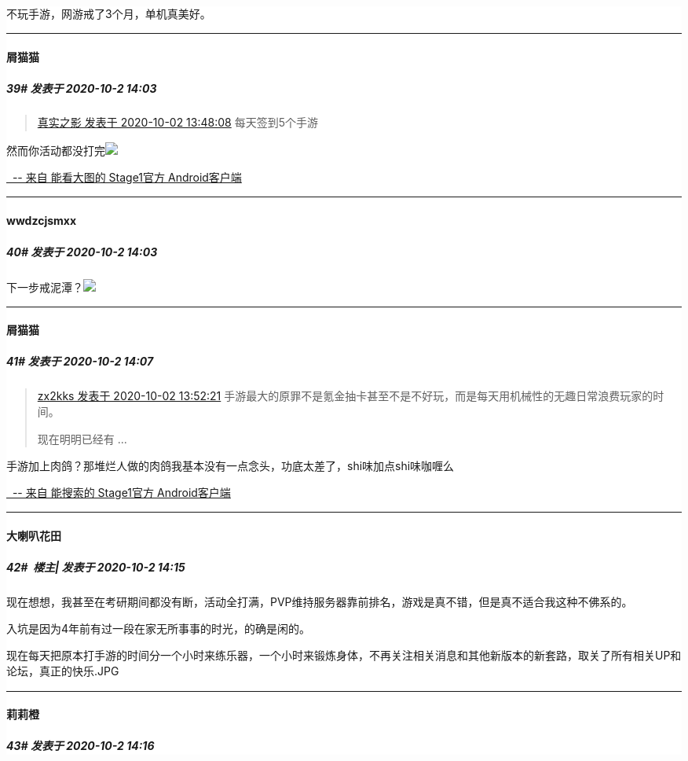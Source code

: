
不玩手游，网游戒了3个月，单机真美好。


-----

####  屑猫猫  
##### 39#       发表于 2020-10-2 14:03


<blockquote><a href="httphttps://bbs.saraba1st.com/2b/forum.php?mod=redirect&amp;goto=findpost&amp;pid=48928856&amp;ptid=1963008" target="_blank">真实之影 发表于 2020-10-02 13:48:08</a>
每天签到5个手游</blockquote>然而你活动都没打完<img src="https://static.saraba1st.com/image/smiley/face2017/067.png" referrerpolicy="no-referrer">

[  -- 来自 能看大图的 Stage1官方 Android客户端](https://www.coolapk.com/apk/140634)


-----

####  wwdzcjsmxx  
##### 40#       发表于 2020-10-2 14:03


下一步戒泥潭？<img src="https://static.saraba1st.com/image/smiley/face2017/067.png" referrerpolicy="no-referrer">


-----

####  屑猫猫  
##### 41#       发表于 2020-10-2 14:07


<blockquote><a href="httphttps://bbs.saraba1st.com/2b/forum.php?mod=redirect&amp;goto=findpost&amp;pid=48928890&amp;ptid=1963008" target="_blank">zx2kks 发表于 2020-10-02 13:52:21</a>
手游最大的原罪不是氪金抽卡甚至不是不好玩，而是每天用机械性的无趣日常浪费玩家的时间。

现在明明已经有 ...</blockquote>手游加上肉鸽？那堆烂人做的肉鸽我基本没有一点念头，功底太差了，shi味加点shi味咖喱么

[  -- 来自 能搜索的 Stage1官方 Android客户端](https://www.coolapk.com/apk/140634)


-----

####  大喇叭花田  
##### 42#         楼主| 发表于 2020-10-2 14:15


现在想想，我甚至在考研期间都没有断，活动全打满，PVP维持服务器靠前排名，游戏是真不错，但是真不适合我这种不佛系的。

入坑是因为4年前有过一段在家无所事事的时光，的确是闲的。


现在每天把原本打手游的时间分一个小时来练乐器，一个小时来锻炼身体，不再关注相关消息和其他新版本的新套路，取关了所有相关UP和论坛，真正的快乐.JPG


-----

####  莉莉橙  
##### 43#       发表于 2020-10-2 14:16
